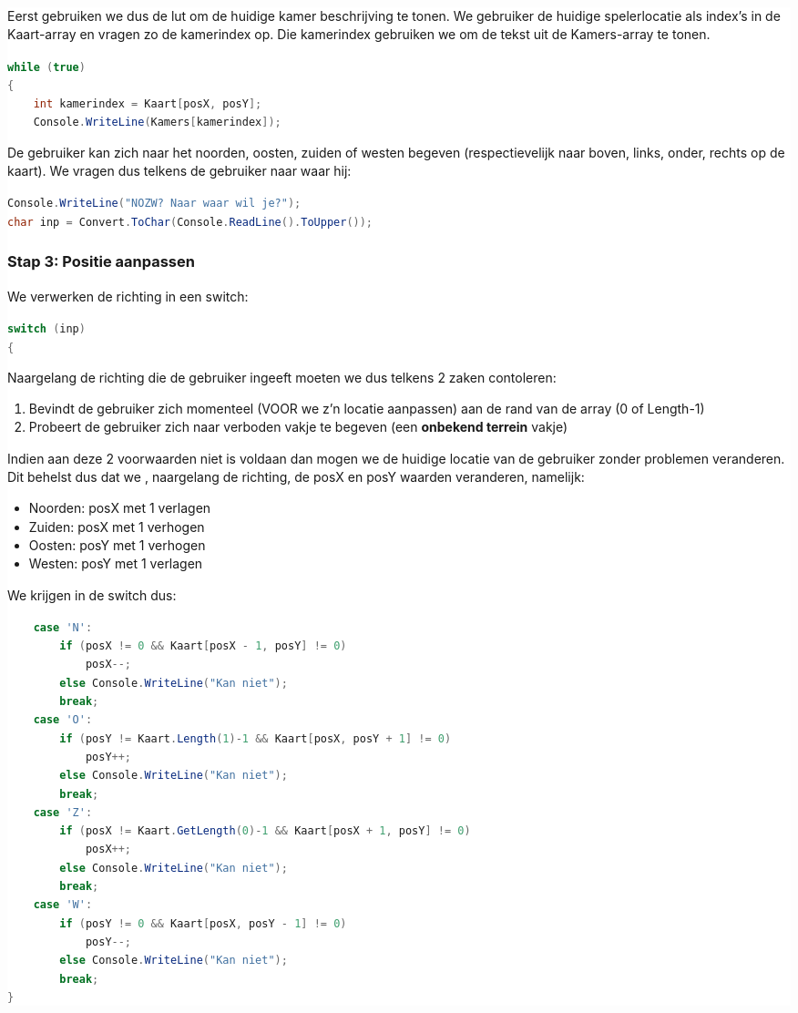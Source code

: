 Eerst gebruiken we dus de lut om de huidige kamer beschrijving te tonen. We gebruiker de huidige spelerlocatie als index’s in de Kaart-array en vragen zo de kamerindex op. Die kamerindex gebruiken we om de tekst uit de Kamers-array te tonen.
```csharp
while (true)
{
    int kamerindex = Kaart[posX, posY];
    Console.WriteLine(Kamers[kamerindex]);
```
De gebruiker kan zich naar het noorden, oosten, zuiden of westen begeven (respectievelijk naar boven, links, onder, rechts op de kaart). We vragen dus telkens de gebruiker naar waar hij:

```csharp
Console.WriteLine("NOZW? Naar waar wil je?");
char inp = Convert.ToChar(Console.ReadLine().ToUpper());

```

### Stap 3: Positie aanpassen 

We verwerken de richting in een switch:
```csharp
switch (inp)
{
```
Naargelang de richting die de gebruiker ingeeft moeten we dus telkens 2 zaken contoleren:

1.  Bevindt de gebruiker zich momenteel (VOOR we z’n locatie aanpassen) aan de rand van de array (0 of Length-1)
2.  Probeert de gebruiker zich naar verboden vakje te begeven (een **onbekend terrein** vakje)

Indien aan deze 2 voorwaarden niet is voldaan dan mogen we de huidige locatie van de gebruiker zonder problemen veranderen. Dit behelst dus dat we , naargelang de richting, de posX en posY waarden veranderen, namelijk:

*   Noorden: posX met 1 verlagen
*   Zuiden: posX met 1 verhogen
*   Oosten: posY met 1 verhogen
*   Westen: posY met 1 verlagen

We krijgen in de switch dus:

```csharp
    case 'N':
        if (posX != 0 && Kaart[posX - 1, posY] != 0)
            posX--;
        else Console.WriteLine("Kan niet");
        break;
    case 'O':
        if (posY != Kaart.Length(1)-1 && Kaart[posX, posY + 1] != 0)
            posY++;
        else Console.WriteLine("Kan niet");
        break;
    case 'Z':
        if (posX != Kaart.GetLength(0)-1 && Kaart[posX + 1, posY] != 0)
            posX++;
        else Console.WriteLine("Kan niet");
        break;
    case 'W':
        if (posY != 0 && Kaart[posX, posY - 1] != 0)
            posY--;
        else Console.WriteLine("Kan niet");
        break;
}
```
